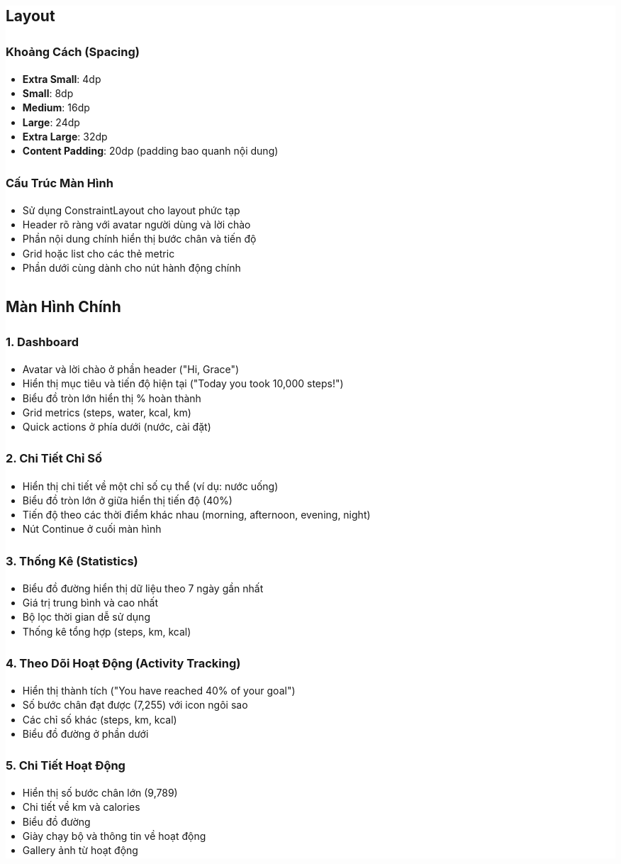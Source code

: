 ## Layout

### Khoảng Cách (Spacing)
- **Extra Small**: 4dp
- **Small**: 8dp
- **Medium**: 16dp
- **Large**: 24dp
- **Extra Large**: 32dp
- **Content Padding**: 20dp (padding bao quanh nội dung)

### Cấu Trúc Màn Hình
- Sử dụng ConstraintLayout cho layout phức tạp
- Header rõ ràng với avatar người dùng và lời chào
- Phần nội dung chính hiển thị bước chân và tiến độ
- Grid hoặc list cho các thẻ metric
- Phần dưới cùng dành cho nút hành động chính

## Màn Hình Chính

### 1. Dashboard
- Avatar và lời chào ở phần header ("Hi, Grace")
- Hiển thị mục tiêu và tiến độ hiện tại ("Today you took 10,000 steps!")
- Biểu đồ tròn lớn hiển thị % hoàn thành
- Grid metrics (steps, water, kcal, km)
- Quick actions ở phía dưới (nước, cài đặt)

### 2. Chi Tiết Chỉ Số
- Hiển thị chi tiết về một chỉ số cụ thể (ví dụ: nước uống)
- Biểu đồ tròn lớn ở giữa hiển thị tiến độ (40%)
- Tiến độ theo các thời điểm khác nhau (morning, afternoon, evening, night)
- Nút Continue ở cuối màn hình

### 3. Thống Kê (Statistics)
- Biểu đồ đường hiển thị dữ liệu theo 7 ngày gần nhất
- Giá trị trung bình và cao nhất
- Bộ lọc thời gian dễ sử dụng
- Thống kê tổng hợp (steps, km, kcal)

### 4. Theo Dõi Hoạt Động (Activity Tracking)
- Hiển thị thành tích ("You have reached 40% of your goal")
- Số bước chân đạt được (7,255) với icon ngôi sao
- Các chỉ số khác (steps, km, kcal)
- Biểu đồ đường ở phần dưới

### 5. Chi Tiết Hoạt Động
- Hiển thị số bước chân lớn (9,789)
- Chi tiết về km và calories
- Biểu đồ đường
- Giày chạy bộ và thông tin về hoạt động
- Gallery ảnh từ hoạt động
